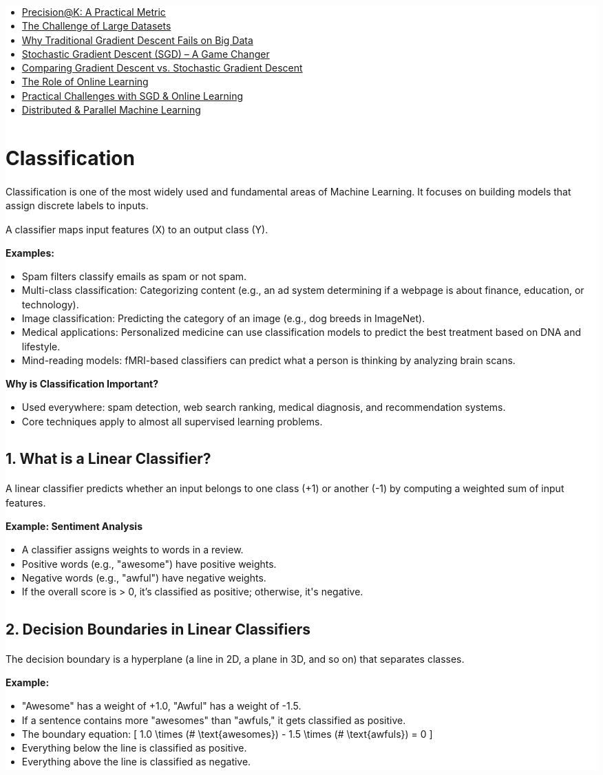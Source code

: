   - [Precision@K: A Practical Metric](#precisionk-a-practical-metric)
  - [The Challenge of Large Datasets](#the-challenge-of-large-datasets)
  - [Why Traditional Gradient Descent Fails on Big Data](#why-traditional-gradient-descent-fails-on-big-data)
  - [Stochastic Gradient Descent (SGD) – A Game Changer](#stochastic-gradient-descent-sgd--a-game-changer)
  - [Comparing Gradient Descent vs. Stochastic Gradient Descent](#comparing-gradient-descent-vs-stochastic-gradient-descent)
  - [The Role of Online Learning](#the-role-of-online-learning)
  - [Practical Challenges with SGD & Online Learning](#practical-challenges-with-sgd--online-learning)
  - [Distributed & Parallel Machine Learning](#distributed--parallel-machine-learning)


# Classification

Classification is one of the most widely used and fundamental areas of Machine Learning. It focuses on building models that assign discrete labels to inputs.

A classifier maps input features (X) to an output class (Y).

**Examples:**
- Spam filters classify emails as spam or not spam.
- Multi-class classification: Categorizing content (e.g., an ad system determining if a webpage is about finance, education, or technology).
- Image classification: Predicting the category of an image (e.g., dog breeds in ImageNet).
- Medical applications: Personalized medicine can use classification models to predict the best treatment based on DNA and lifestyle.
- Mind-reading models: fMRI-based classifiers can predict what a person is thinking by analyzing brain scans.

**Why is Classification Important?**
- Used everywhere: spam detection, web search ranking, medical diagnosis, and recommendation systems.
- Core techniques apply to almost all supervised learning problems.

## 1. What is a Linear Classifier?

A linear classifier predicts whether an input belongs to one class (+1) or another (-1) by computing a weighted sum of input features.

**Example: Sentiment Analysis**
- A classifier assigns weights to words in a review.
- Positive words (e.g., "awesome") have positive weights.
- Negative words (e.g., "awful") have negative weights.
- If the overall score is > 0, it’s classified as positive; otherwise, it's negative.

## 2. Decision Boundaries in Linear Classifiers

The decision boundary is a hyperplane (a line in 2D, a plane in 3D, and so on) that separates classes.

**Example:**
- "Awesome" has a weight of +1.0, "Awful" has a weight of -1.5.
- If a sentence contains more "awesomes" than "awfuls," it gets classified as positive.
- The boundary equation:
  \[
  1.0 \times (\# \text{awesomes}) - 1.5 \times (\# \text{awfuls}) = 0
  \]
- Everything below the line is classified as positive.
- Everything above the line is classified as negative.
